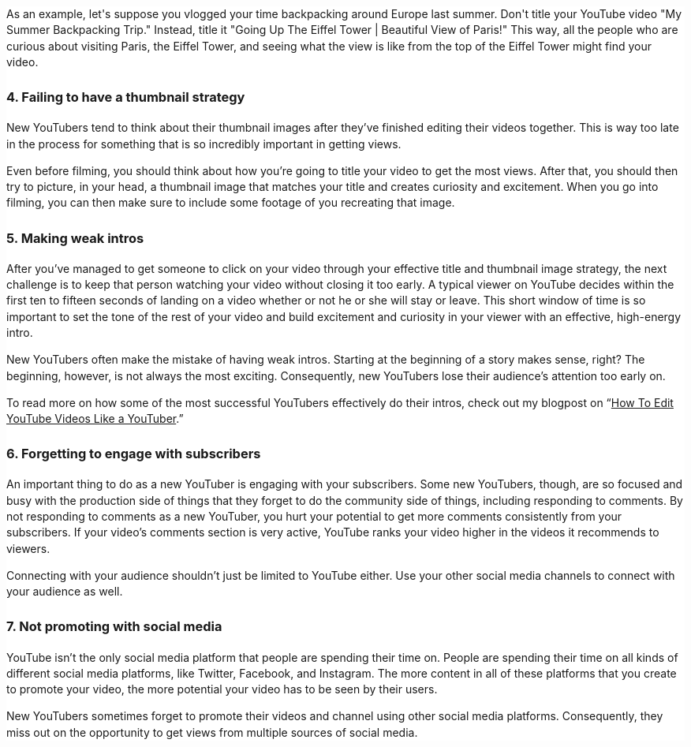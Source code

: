 As an example, let's suppose you vlogged your time backpacking around Europe last summer. Don't title your YouTube video "My Summer Backpacking Trip." Instead, title it "Going Up The Eiffel Tower | Beautiful View of Paris!" This way, all the people who are curious about visiting Paris, the Eiffel Tower, and seeing what the view is like from the top of the Eiffel Tower might find your video.

### 4\. Failing to have a thumbnail strategy

New YouTubers tend to think about their thumbnail images after they’ve finished editing their videos together. This is way too late in the process for something that is so incredibly important in getting views.

Even before filming, you should think about how you’re going to title your video to get the most views. After that, you should then try to picture, in your head, a thumbnail image that matches your title and creates curiosity and excitement. When you go into filming, you can then make sure to include some footage of you recreating that image.

### 5\. Making weak intros

After you’ve managed to get someone to click on your video through your effective title and thumbnail image strategy, the next challenge is to keep that person watching your video without closing it too early. A typical viewer on YouTube decides within the first ten to fifteen seconds of landing on a video whether or not he or she will stay or leave. This short window of time is so important to set the tone of the rest of your video and build excitement and curiosity in your viewer with an effective, high-energy intro.

New YouTubers often make the mistake of having weak intros. Starting at the beginning of a story makes sense, right? The beginning, however, is not always the most exciting. Consequently, new YouTubers lose their audience’s attention too early on.

To read more on how some of the most successful YouTubers effectively do their intros, check out my blogpost on “[How To Edit YouTube Videos Like a YouTuber](https://tools.techidaily.com/wondershare/filmora/download/).”

### 6\. Forgetting to engage with subscribers

An important thing to do as a new YouTuber is engaging with your subscribers. Some new YouTubers, though, are so focused and busy with the production side of things that they forget to do the community side of things, including responding to comments. By not responding to comments as a new YouTuber, you hurt your potential to get more comments consistently from your subscribers. If your video’s comments section is very active, YouTube ranks your video higher in the videos it recommends to viewers.

Connecting with your audience shouldn’t just be limited to YouTube either. Use your other social media channels to connect with your audience as well.

### 7\. Not promoting with social media

YouTube isn’t the only social media platform that people are spending their time on. People are spending their time on all kinds of different social media platforms, like Twitter, Facebook, and Instagram. The more content in all of these platforms that you create to promote your video, the more potential your video has to be seen by their users.

New YouTubers sometimes forget to promote their videos and channel using other social media platforms. Consequently, they miss out on the opportunity to get views from multiple sources of social media.
